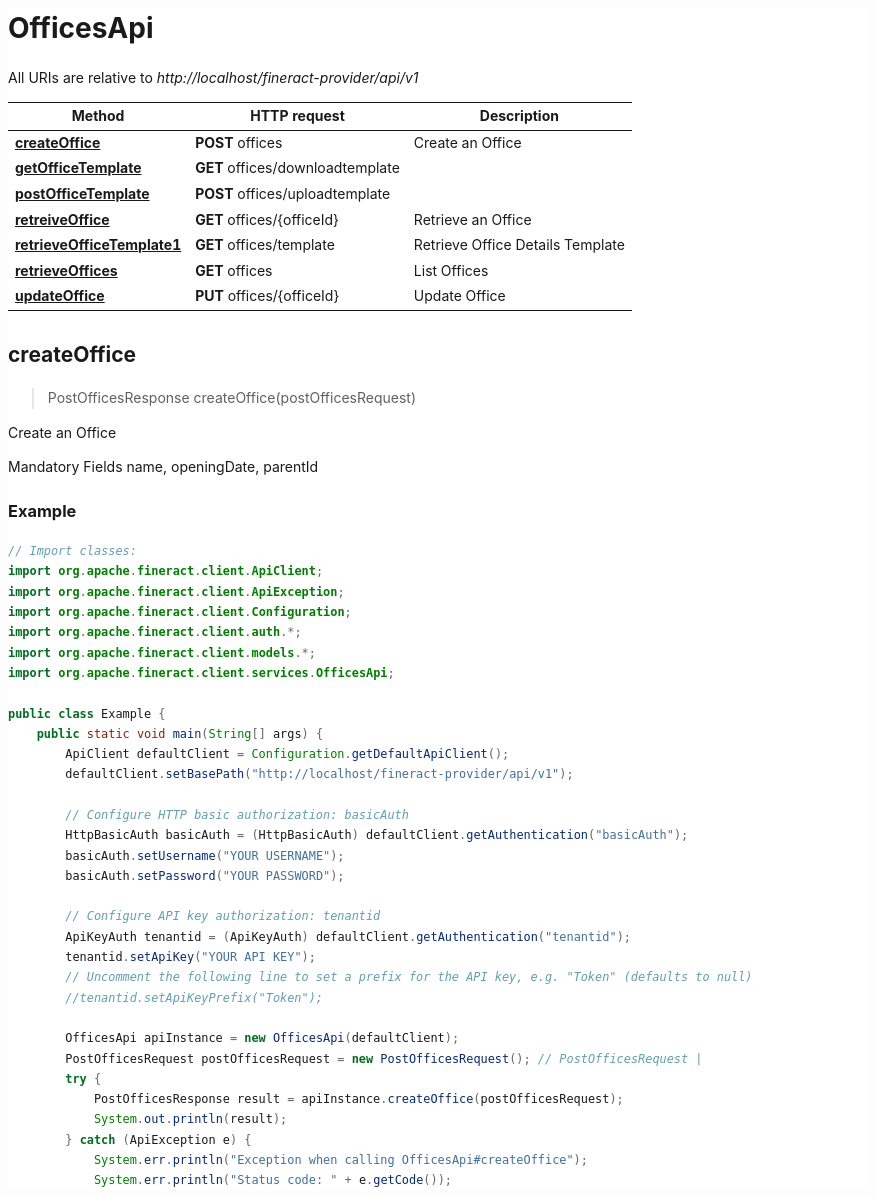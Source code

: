 # OfficesApi

All URIs are relative to *http://localhost/fineract-provider/api/v1*

| Method | HTTP request | Description |
|------------- | ------------- | -------------|
| [**createOffice**](OfficesApi.md#createOffice) | **POST** offices | Create an Office |
| [**getOfficeTemplate**](OfficesApi.md#getOfficeTemplate) | **GET** offices/downloadtemplate |  |
| [**postOfficeTemplate**](OfficesApi.md#postOfficeTemplate) | **POST** offices/uploadtemplate |  |
| [**retreiveOffice**](OfficesApi.md#retreiveOffice) | **GET** offices/{officeId} | Retrieve an Office |
| [**retrieveOfficeTemplate1**](OfficesApi.md#retrieveOfficeTemplate1) | **GET** offices/template | Retrieve Office Details Template |
| [**retrieveOffices**](OfficesApi.md#retrieveOffices) | **GET** offices | List Offices |
| [**updateOffice**](OfficesApi.md#updateOffice) | **PUT** offices/{officeId} | Update Office |



## createOffice

> PostOfficesResponse createOffice(postOfficesRequest)

Create an Office

Mandatory Fields name, openingDate, parentId

### Example

```java
// Import classes:
import org.apache.fineract.client.ApiClient;
import org.apache.fineract.client.ApiException;
import org.apache.fineract.client.Configuration;
import org.apache.fineract.client.auth.*;
import org.apache.fineract.client.models.*;
import org.apache.fineract.client.services.OfficesApi;

public class Example {
    public static void main(String[] args) {
        ApiClient defaultClient = Configuration.getDefaultApiClient();
        defaultClient.setBasePath("http://localhost/fineract-provider/api/v1");
        
        // Configure HTTP basic authorization: basicAuth
        HttpBasicAuth basicAuth = (HttpBasicAuth) defaultClient.getAuthentication("basicAuth");
        basicAuth.setUsername("YOUR USERNAME");
        basicAuth.setPassword("YOUR PASSWORD");

        // Configure API key authorization: tenantid
        ApiKeyAuth tenantid = (ApiKeyAuth) defaultClient.getAuthentication("tenantid");
        tenantid.setApiKey("YOUR API KEY");
        // Uncomment the following line to set a prefix for the API key, e.g. "Token" (defaults to null)
        //tenantid.setApiKeyPrefix("Token");

        OfficesApi apiInstance = new OfficesApi(defaultClient);
        PostOfficesRequest postOfficesRequest = new PostOfficesRequest(); // PostOfficesRequest | 
        try {
            PostOfficesResponse result = apiInstance.createOffice(postOfficesRequest);
            System.out.println(result);
        } catch (ApiException e) {
            System.err.println("Exception when calling OfficesApi#createOffice");
            System.err.println("Status code: " + e.getCode());
```